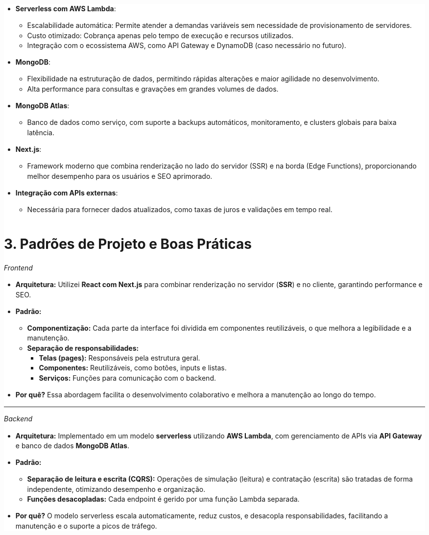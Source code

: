 - **Serverless com AWS Lambda**:
  - Escalabilidade automática: Permite atender a demandas variáveis sem necessidade de provisionamento de servidores.
  - Custo otimizado: Cobrança apenas pelo tempo de execução e recursos utilizados.
  - Integração com o ecossistema AWS, como API Gateway e DynamoDB (caso necessário no futuro).

- **MongoDB**:
  - Flexibilidade na estruturação de dados, permitindo rápidas alterações e maior agilidade no desenvolvimento.
  - Alta performance para consultas e gravações em grandes volumes de dados.

- **MongoDB Atlas**:
  - Banco de dados como serviço, com suporte a backups automáticos, monitoramento, e clusters globais para baixa latência.

- **Next.js**:
  - Framework moderno que combina renderização no lado do servidor (SSR) e na borda (Edge Functions), proporcionando melhor desempenho para os usuários e SEO aprimorado.

- **Integração com APIs externas**:
  - Necessária para fornecer dados atualizados, como taxas de juros e validações em tempo real.


# 3. Padrões de Projeto e Boas Práticas

*Frontend*
- **Arquitetura:**
  Utilizei **React com Next.js** para combinar renderização no servidor (**SSR**) e no cliente, garantindo performance e SEO.

- **Padrão:**
  - **Componentização:** Cada parte da interface foi dividida em componentes reutilizáveis, o que melhora a legibilidade e a manutenção.
  - **Separação de responsabilidades:**
    - **Telas (pages):** Responsáveis pela estrutura geral.
    - **Componentes:** Reutilizáveis, como botões, inputs e listas.
    - **Serviços:** Funções para comunicação com o backend.

- **Por quê?**
  Essa abordagem facilita o desenvolvimento colaborativo e melhora a manutenção ao longo do tempo.

---

*Backend*
- **Arquitetura:**
  Implementado em um modelo **serverless** utilizando **AWS Lambda**, com gerenciamento de APIs via **API Gateway** e banco de dados **MongoDB Atlas**.

- **Padrão:**
  - **Separação de leitura e escrita (CQRS):**
    Operações de simulação (leitura) e contratação (escrita) são tratadas de forma independente, otimizando desempenho e organização.
  - **Funções desacopladas:** Cada endpoint é gerido por uma função Lambda separada.

- **Por quê?**
  O modelo serverless escala automaticamente, reduz custos, e desacopla responsabilidades, facilitando a manutenção e o suporte a picos de tráfego.
